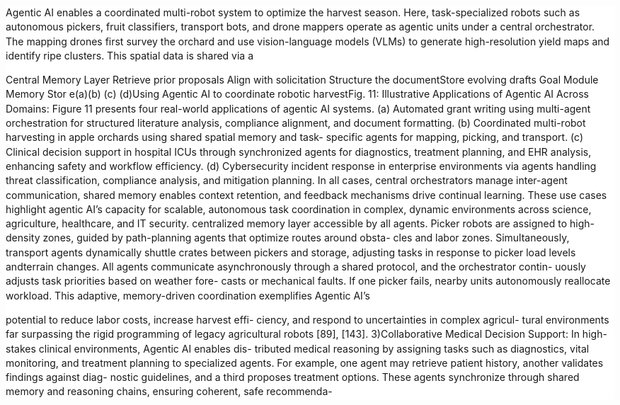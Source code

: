 Agentic AI enables a coordinated multi-robot system
to optimize the harvest season. Here, task-specialized
robots such as autonomous pickers, fruit classifiers,
transport bots, and drone mappers operate as agentic
units under a central orchestrator. The mapping drones
first survey the orchard and use vision-language models
(VLMs) to generate high-resolution yield maps and
identify ripe clusters. This spatial data is shared via a

Central Memory Layer
Retrieve prior 
proposals Align with 
solicitation
Structure the 
documentStore evolving 
drafts
Goal 
Module
Memory
Stor e(a)(b)
(c) (d)Using Agentic AI to 
coordinate robotic harvestFig. 11: Illustrative Applications of Agentic AI Across Domains: Figure 11 presents four real-world applications of agentic AI
systems. (a) Automated grant writing using multi-agent orchestration for structured literature analysis, compliance alignment,
and document formatting. (b) Coordinated multi-robot harvesting in apple orchards using shared spatial memory and task-
specific agents for mapping, picking, and transport. (c) Clinical decision support in hospital ICUs through synchronized agents
for diagnostics, treatment planning, and EHR analysis, enhancing safety and workflow efficiency. (d) Cybersecurity incident
response in enterprise environments via agents handling threat classification, compliance analysis, and mitigation planning.
In all cases, central orchestrators manage inter-agent communication, shared memory enables context retention, and feedback
mechanisms drive continual learning. These use cases highlight agentic AI’s capacity for scalable, autonomous task coordination
in complex, dynamic environments across science, agriculture, healthcare, and IT security.
centralized memory layer accessible by all agents. Picker
robots are assigned to high-density zones, guided by
path-planning agents that optimize routes around obsta-
cles and labor zones. Simultaneously, transport agents
dynamically shuttle crates between pickers and storage,
adjusting tasks in response to picker load levels andterrain changes. All agents communicate asynchronously
through a shared protocol, and the orchestrator contin-
uously adjusts task priorities based on weather fore-
casts or mechanical faults. If one picker fails, nearby
units autonomously reallocate workload. This adaptive,
memory-driven coordination exemplifies Agentic AI’s

potential to reduce labor costs, increase harvest effi-
ciency, and respond to uncertainties in complex agricul-
tural environments far surpassing the rigid programming
of legacy agricultural robots [89], [143].
3)Collaborative Medical Decision Support: In high-
stakes clinical environments, Agentic AI enables dis-
tributed medical reasoning by assigning tasks such as
diagnostics, vital monitoring, and treatment planning to
specialized agents. For example, one agent may retrieve
patient history, another validates findings against diag-
nostic guidelines, and a third proposes treatment options.
These agents synchronize through shared memory and
reasoning chains, ensuring coherent, safe recommenda-
